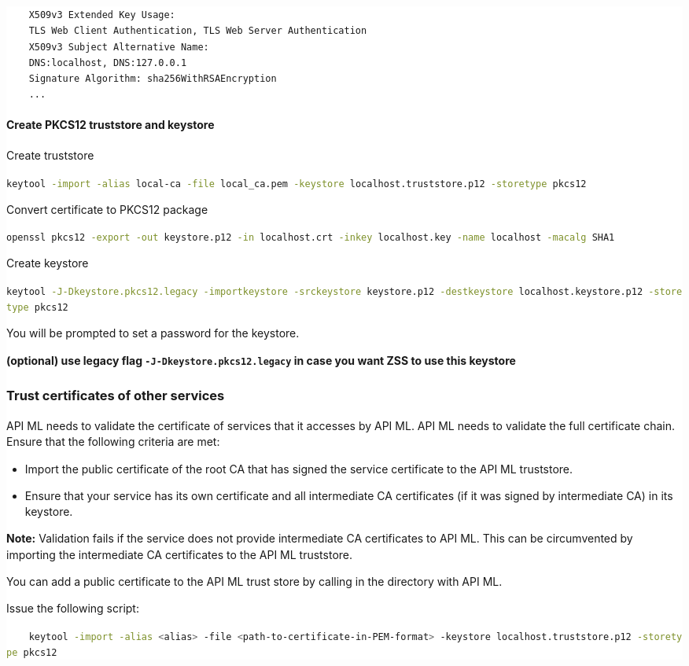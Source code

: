 ```plaintext
    X509v3 Extended Key Usage:
    TLS Web Client Authentication, TLS Web Server Authentication
    X509v3 Subject Alternative Name:
    DNS:localhost, DNS:127.0.0.1
    Signature Algorithm: sha256WithRSAEncryption
    ...
```

#### Create PKCS12 truststore and keystore

Create truststore

```bash
keytool -import -alias local-ca -file local_ca.pem -keystore localhost.truststore.p12 -storetype pkcs12
```

Convert certificate to PKCS12 package

```bash
openssl pkcs12 -export -out keystore.p12 -in localhost.crt -inkey localhost.key -name localhost -macalg SHA1
```

Create keystore

```bash
keytool -J-Dkeystore.pkcs12.legacy -importkeystore -srckeystore keystore.p12 -destkeystore localhost.keystore.p12 -storetype pkcs12
```

You will be prompted to set a password for the keystore.

**(optional) use legacy flag `-J-Dkeystore.pkcs12.legacy` in case you want ZSS to use this keystore**

### Trust certificates of other services

API ML needs to validate the certificate of services that it accesses by API ML. API ML needs to validate the full certificate chain. Ensure that the following criteria are met:

* Import the public certificate of the root CA that has signed the service certificate to the API ML truststore.

* Ensure that your service has its own certificate and all intermediate CA certificates (if it was signed by intermediate CA) in its keystore.

**Note:** Validation fails if the service does not provide intermediate CA certificates to API ML. This can be circumvented by importing the intermediate CA certificates to the API ML truststore.

You can add a public certificate to the API ML trust store by calling in the directory with API ML.

Issue the following script:

```bash
    keytool -import -alias <alias> -file <path-to-certificate-in-PEM-format> -keystore localhost.truststore.p12 -storetype pkcs12
```
